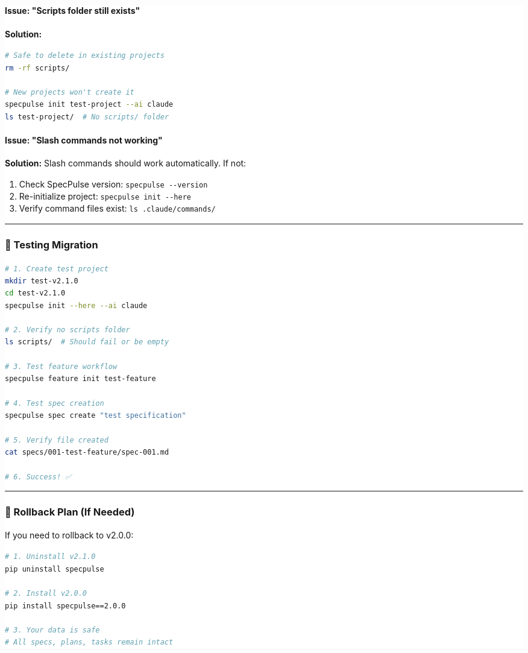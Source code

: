 #### Issue: "Scripts folder still exists"

**Solution:**
```bash
# Safe to delete in existing projects
rm -rf scripts/

# New projects won't create it
specpulse init test-project --ai claude
ls test-project/  # No scripts/ folder
```

#### Issue: "Slash commands not working"

**Solution:**
Slash commands should work automatically. If not:

1. Check SpecPulse version: `specpulse --version`
2. Re-initialize project: `specpulse init --here`
3. Verify command files exist: `ls .claude/commands/`

---

### 📝 Testing Migration

```bash
# 1. Create test project
mkdir test-v2.1.0
cd test-v2.1.0
specpulse init --here --ai claude

# 2. Verify no scripts folder
ls scripts/  # Should fail or be empty

# 3. Test feature workflow
specpulse feature init test-feature

# 4. Test spec creation
specpulse spec create "test specification"

# 5. Verify file created
cat specs/001-test-feature/spec-001.md

# 6. Success! ✅
```

---

### 🔄 Rollback Plan (If Needed)

If you need to rollback to v2.0.0:

```bash
# 1. Uninstall v2.1.0
pip uninstall specpulse

# 2. Install v2.0.0
pip install specpulse==2.0.0

# 3. Your data is safe
# All specs, plans, tasks remain intact
```
